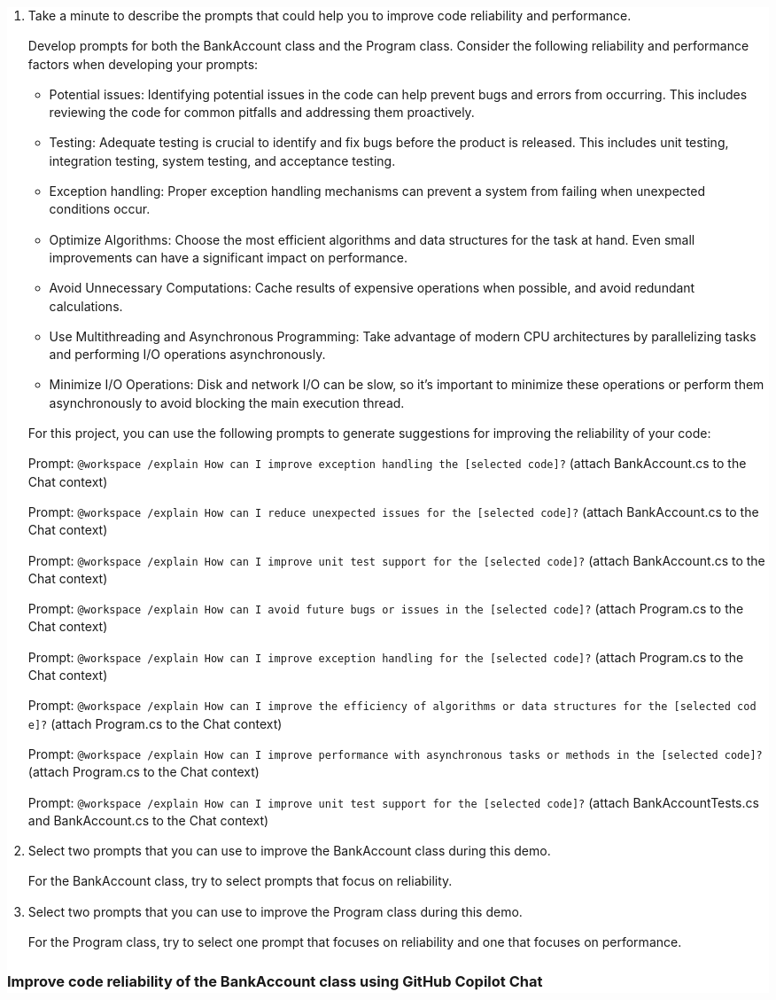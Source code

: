 1. Take a minute to describe the prompts that could help you to improve code reliability and performance.

    Develop prompts for both the BankAccount class and the Program class. Consider the following reliability and performance factors when developing your prompts:

    - Potential issues: Identifying potential issues in the code can help prevent bugs and errors from occurring. This includes reviewing the code for common pitfalls and addressing them proactively.
    - Testing: Adequate testing is crucial to identify and fix bugs before the product is released. This includes unit testing, integration testing, system testing, and acceptance testing.
    - Exception handling: Proper exception handling mechanisms can prevent a system from failing when unexpected conditions occur.

    - Optimize Algorithms: Choose the most efficient algorithms and data structures for the task at hand. Even small improvements can have a significant impact on performance.
    - Avoid Unnecessary Computations: Cache results of expensive operations when possible, and avoid redundant calculations.
    - Use Multithreading and Asynchronous Programming: Take advantage of modern CPU architectures by parallelizing tasks and performing I/O operations asynchronously.
    - Minimize I/O Operations: Disk and network I/O can be slow, so it’s important to minimize these operations or perform them asynchronously to avoid blocking the main execution thread.

    For this project, you can use the following prompts to generate suggestions for improving the reliability of your code:

    Prompt: `@workspace /explain How can I improve exception handling the [selected code]?` (attach BankAccount.cs to the Chat context)

    Prompt: `@workspace /explain How can I reduce unexpected issues for the [selected code]?` (attach BankAccount.cs to the Chat context)

    Prompt: `@workspace /explain How can I improve unit test support for the [selected code]?` (attach BankAccount.cs to the Chat context)

    Prompt: `@workspace /explain How can I avoid future bugs or issues in the [selected code]?` (attach Program.cs to the Chat context)

    Prompt: `@workspace /explain How can I improve exception handling for the [selected code]?` (attach Program.cs to the Chat context)

    Prompt: `@workspace /explain How can I improve the efficiency of algorithms or data structures for the [selected code]?` (attach Program.cs to the Chat context)

    Prompt: `@workspace /explain How can I improve performance with asynchronous tasks or methods in the [selected code]?` (attach Program.cs to the Chat context)

    Prompt: `@workspace /explain How can I improve unit test support for the [selected code]?` (attach BankAccountTests.cs and BankAccount.cs to the Chat context)

1. Select two prompts that you can use to improve the BankAccount class during this demo.

    For the BankAccount class, try to select prompts that focus on reliability.

1. Select two prompts that you can use to improve the Program class during this demo.

    For the Program class, try to select one prompt that focuses on reliability and one that focuses on performance.

### Improve code reliability of the BankAccount class using GitHub Copilot Chat
